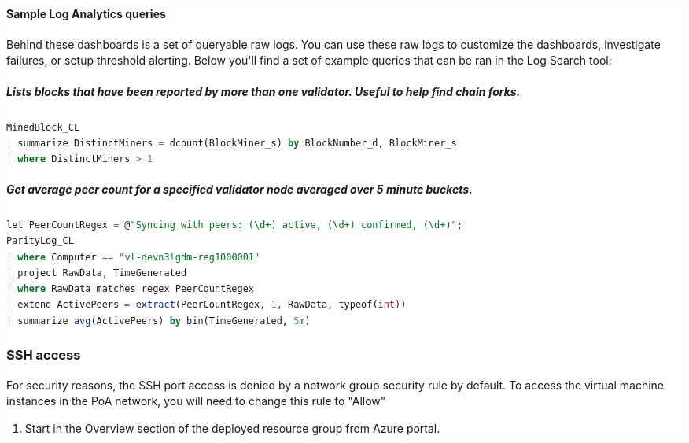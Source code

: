 #### Sample Log Analytics queries

Behind these dashboards is a set of queryable raw logs. You can use
these raw logs to customize the dashboards, investigate failures, or
setup threshold alerting. Below you'll find a set of example queries
that can be ran in the Log Search tool:

##### Lists blocks that have been reported by more than one validator. Useful to help find chain forks.

```sql
MinedBlock_CL
| summarize DistinctMiners = dcount(BlockMiner_s) by BlockNumber_d, BlockMiner_s
| where DistinctMiners > 1
```

##### Get average peer count for a specified validator node averaged over 5 minute buckets.

```sql
let PeerCountRegex = @"Syncing with peers: (\d+) active, (\d+) confirmed, (\d+)";
ParityLog_CL
| where Computer == "vl-devn3lgdm-reg1000001"
| project RawData, TimeGenerated
| where RawData matches regex PeerCountRegex
| extend ActivePeers = extract(PeerCountRegex, 1, RawData, typeof(int))
| summarize avg(ActivePeers) by bin(TimeGenerated, 5m)
```

### SSH access

For security reasons, the SSH port access is denied by a network group
security rule by default. To access the virtual machine instances in the PoA
network, you will need to change this rule to \"Allow\"

1.  Start in the Overview section of the deployed resource group from
    Azure portal.
